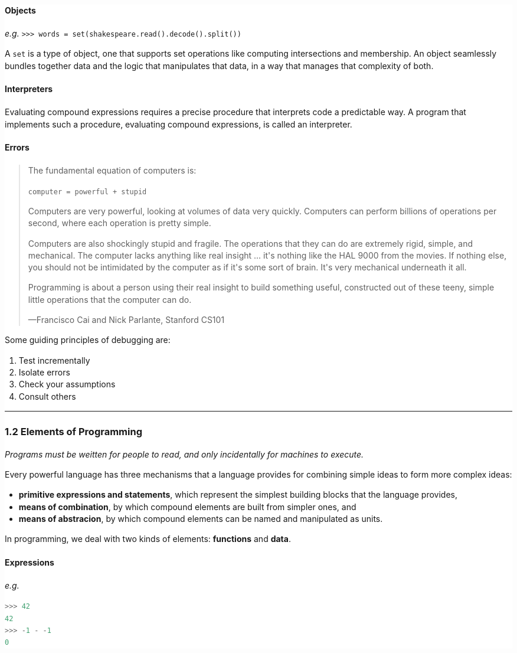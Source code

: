 #### Objects
*e.g.* `>>> words = set(shakespeare.read().decode().split())`

A `set` is a type of object, one that supports set operations like computing intersections and membership.  An object seamlessly bundles together data and the logic that manipulates that data, in a way that manages that complexity of both.

#### Interpreters
Evaluating compound expressions requires a precise procedure that interprets code a predictable way.  A program that implements such a procedure, evaluating compound expressions, is called an interpreter.

#### Errors

> The fundamental equation of computers is:
>
> `computer = powerful + stupid`
>
> Computers are very powerful, looking at volumes of data very quickly. Computers can perform billions of operations per second, where each operation is pretty simple.
>
> Computers are also shockingly stupid and fragile. The operations that they can do are extremely rigid, simple, and mechanical. The computer lacks anything like real insight ... it's nothing like the HAL 9000 from the movies. If nothing else, you should not be intimidated by the computer as if it's some sort of brain. It's very mechanical underneath it all.
>
> Programming is about a person using their real insight to build something useful, constructed out of these teeny, simple little operations that the computer can do.
>  
> —Francisco Cai and Nick Parlante, Stanford CS101

Some guiding principles of debugging are:
1. Test incrementally
2. Isolate errors 
3. Check your assumptions 
4. Consult others


---
### 1.2 Elements of Programming

*Programs must be weitten for people to read, and only incidentally for machines to execute.*

Every powerful language has three mechanisms that a language provides for combining simple ideas to form more complex ideas:
* **primitive expressions and statements**, which represent the simplest building blocks that the language provides,
* **means of combination**, by which compound elements are built from simpler ones, and 
* **means of abstracion**, by which compound elements can be named and manipulated as units.

In programming, we deal with two kinds of elements: **functions** and **data**.

#### Expressions
*e.g.*
```python
>>> 42
42
>>> -1 - -1
0
```
